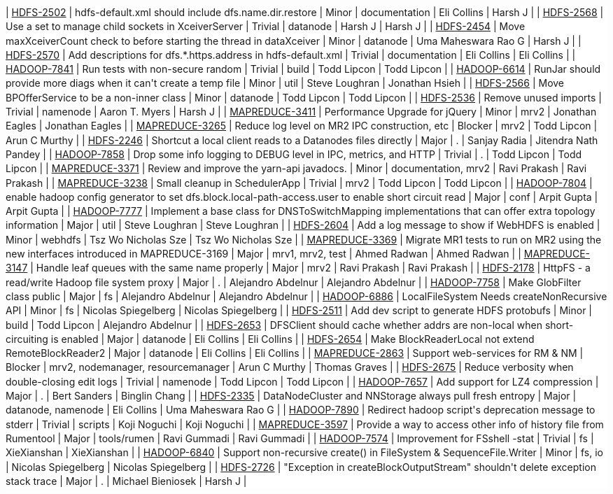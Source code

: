 | [HDFS-2502](https://issues.apache.org/jira/browse/HDFS-2502) | hdfs-default.xml should include dfs.name.dir.restore |  Minor | documentation | Eli Collins | Harsh J |
| [HDFS-2568](https://issues.apache.org/jira/browse/HDFS-2568) | Use a set to manage child sockets in XceiverServer |  Trivial | datanode | Harsh J | Harsh J |
| [HDFS-2454](https://issues.apache.org/jira/browse/HDFS-2454) | Move maxXceiverCount check to before starting the thread in dataXceiver |  Minor | datanode | Uma Maheswara Rao G | Harsh J |
| [HDFS-2570](https://issues.apache.org/jira/browse/HDFS-2570) | Add descriptions for dfs.\*.https.address in hdfs-default.xml |  Trivial | documentation | Eli Collins | Eli Collins |
| [HADOOP-7841](https://issues.apache.org/jira/browse/HADOOP-7841) | Run tests with non-secure random |  Trivial | build | Todd Lipcon | Todd Lipcon |
| [HADOOP-6614](https://issues.apache.org/jira/browse/HADOOP-6614) | RunJar should provide more diags when it can\'t create a temp file |  Minor | util | Steve Loughran | Jonathan Hsieh |
| [HDFS-2566](https://issues.apache.org/jira/browse/HDFS-2566) | Move BPOfferService to be a non-inner class |  Minor | datanode | Todd Lipcon | Todd Lipcon |
| [HDFS-2536](https://issues.apache.org/jira/browse/HDFS-2536) | Remove unused imports |  Trivial | namenode | Aaron T. Myers | Harsh J |
| [MAPREDUCE-3411](https://issues.apache.org/jira/browse/MAPREDUCE-3411) | Performance Upgrade for jQuery |  Minor | mrv2 | Jonathan Eagles | Jonathan Eagles |
| [MAPREDUCE-3265](https://issues.apache.org/jira/browse/MAPREDUCE-3265) | Reduce log level on MR2 IPC construction, etc |  Blocker | mrv2 | Todd Lipcon | Arun C Murthy |
| [HDFS-2246](https://issues.apache.org/jira/browse/HDFS-2246) | Shortcut a local client reads to a Datanodes files directly |  Major | . | Sanjay Radia | Jitendra Nath Pandey |
| [HADOOP-7858](https://issues.apache.org/jira/browse/HADOOP-7858) | Drop some info logging to DEBUG level in IPC, metrics, and HTTP |  Trivial | . | Todd Lipcon | Todd Lipcon |
| [MAPREDUCE-3371](https://issues.apache.org/jira/browse/MAPREDUCE-3371) | Review and improve the yarn-api javadocs. |  Minor | documentation, mrv2 | Ravi Prakash | Ravi Prakash |
| [MAPREDUCE-3238](https://issues.apache.org/jira/browse/MAPREDUCE-3238) | Small cleanup in SchedulerApp |  Trivial | mrv2 | Todd Lipcon | Todd Lipcon |
| [HADOOP-7804](https://issues.apache.org/jira/browse/HADOOP-7804) | enable hadoop config generator to set dfs.block.local-path-access.user to enable short circuit read |  Major | conf | Arpit Gupta | Arpit Gupta |
| [HADOOP-7777](https://issues.apache.org/jira/browse/HADOOP-7777) | Implement a base class for DNSToSwitchMapping implementations that can offer extra topology information |  Major | util | Steve Loughran | Steve Loughran |
| [HDFS-2604](https://issues.apache.org/jira/browse/HDFS-2604) | Add a log message to show if WebHDFS is enabled |  Minor | webhdfs | Tsz Wo Nicholas Sze | Tsz Wo Nicholas Sze |
| [MAPREDUCE-3369](https://issues.apache.org/jira/browse/MAPREDUCE-3369) | Migrate MR1 tests to run on MR2 using the new interfaces introduced in MAPREDUCE-3169 |  Major | mrv1, mrv2, test | Ahmed Radwan | Ahmed Radwan |
| [MAPREDUCE-3147](https://issues.apache.org/jira/browse/MAPREDUCE-3147) | Handle leaf queues with the same name properly |  Major | mrv2 | Ravi Prakash | Ravi Prakash |
| [HDFS-2178](https://issues.apache.org/jira/browse/HDFS-2178) | HttpFS - a read/write Hadoop file system proxy |  Major | . | Alejandro Abdelnur | Alejandro Abdelnur |
| [HADOOP-7758](https://issues.apache.org/jira/browse/HADOOP-7758) | Make GlobFilter class public |  Major | fs | Alejandro Abdelnur | Alejandro Abdelnur |
| [HADOOP-6886](https://issues.apache.org/jira/browse/HADOOP-6886) | LocalFileSystem Needs createNonRecursive API |  Minor | fs | Nicolas Spiegelberg | Nicolas Spiegelberg |
| [HDFS-2511](https://issues.apache.org/jira/browse/HDFS-2511) | Add dev script to generate HDFS protobufs |  Minor | build | Todd Lipcon | Alejandro Abdelnur |
| [HDFS-2653](https://issues.apache.org/jira/browse/HDFS-2653) | DFSClient should cache whether addrs are non-local when short-circuiting is enabled |  Major | datanode | Eli Collins | Eli Collins |
| [HDFS-2654](https://issues.apache.org/jira/browse/HDFS-2654) | Make BlockReaderLocal not extend RemoteBlockReader2 |  Major | datanode | Eli Collins | Eli Collins |
| [MAPREDUCE-2863](https://issues.apache.org/jira/browse/MAPREDUCE-2863) | Support web-services for RM & NM |  Blocker | mrv2, nodemanager, resourcemanager | Arun C Murthy | Thomas Graves |
| [HDFS-2675](https://issues.apache.org/jira/browse/HDFS-2675) | Reduce verbosity when double-closing edit logs |  Trivial | namenode | Todd Lipcon | Todd Lipcon |
| [HADOOP-7657](https://issues.apache.org/jira/browse/HADOOP-7657) | Add support for LZ4 compression |  Major | . | Bert Sanders | Binglin Chang |
| [HDFS-2335](https://issues.apache.org/jira/browse/HDFS-2335) | DataNodeCluster and NNStorage always pull fresh entropy |  Major | datanode, namenode | Eli Collins | Uma Maheswara Rao G |
| [HADOOP-7890](https://issues.apache.org/jira/browse/HADOOP-7890) | Redirect hadoop script\'s deprecation message to stderr |  Trivial | scripts | Koji Noguchi | Koji Noguchi |
| [MAPREDUCE-3597](https://issues.apache.org/jira/browse/MAPREDUCE-3597) | Provide a way to access other info of history file from Rumentool |  Major | tools/rumen | Ravi Gummadi | Ravi Gummadi |
| [HADOOP-7574](https://issues.apache.org/jira/browse/HADOOP-7574) | Improvement for FSshell -stat |  Trivial | fs | XieXianshan | XieXianshan |
| [HADOOP-6840](https://issues.apache.org/jira/browse/HADOOP-6840) | Support non-recursive create() in FileSystem & SequenceFile.Writer |  Minor | fs, io | Nicolas Spiegelberg | Nicolas Spiegelberg |
| [HDFS-2726](https://issues.apache.org/jira/browse/HDFS-2726) | "Exception in createBlockOutputStream" shouldn\'t delete exception stack trace |  Major | . | Michael Bieniosek | Harsh J |